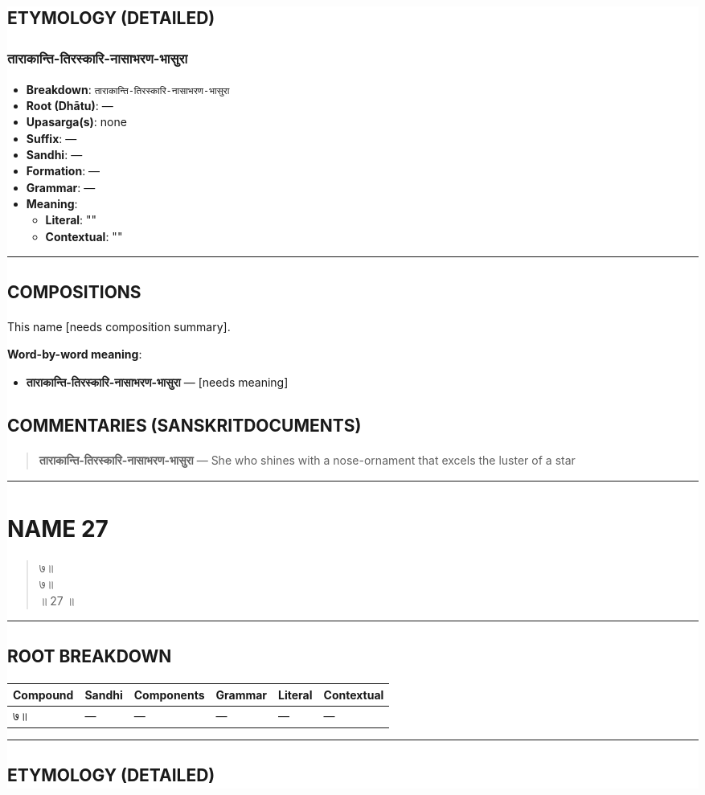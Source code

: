 
## ETYMOLOGY (DETAILED)

### ताराकान्ति-तिरस्कारि-नासाभरण-भासुरा
- **Breakdown**: `ताराकान्ति-तिरस्कारि-नासाभरण-भासुरा`  
- **Root (Dhātu)**: —  
- **Upasarga(s)**: none  
- **Suffix**: —  
- **Sandhi**: —  
- **Formation**: —  
- **Grammar**: —  
- **Meaning**:  
  - **Literal**: ""  
  - **Contextual**: ""

---

## COMPOSITIONS

This name [needs composition summary].

**Word-by-word meaning**:
* **ताराकान्ति-तिरस्कारि-नासाभरण-भासुरा** — [needs meaning]

## COMMENTARIES (SANSKRITDOCUMENTS)

> **ताराकान्ति-तिरस्कारि-नासाभरण-भासुरा** — She who shines with a nose-ornament that excels the luster of a star

---



# NAME 27

> ७॥  
> ७॥  
> ॥ 27 ॥

---

## ROOT BREAKDOWN

| Compound | Sandhi | Components | Grammar | Literal | Contextual |
|----------|--------|------------|---------|---------|------------|
| ७॥ | — | — | — | — | — |

---

## ETYMOLOGY (DETAILED)
